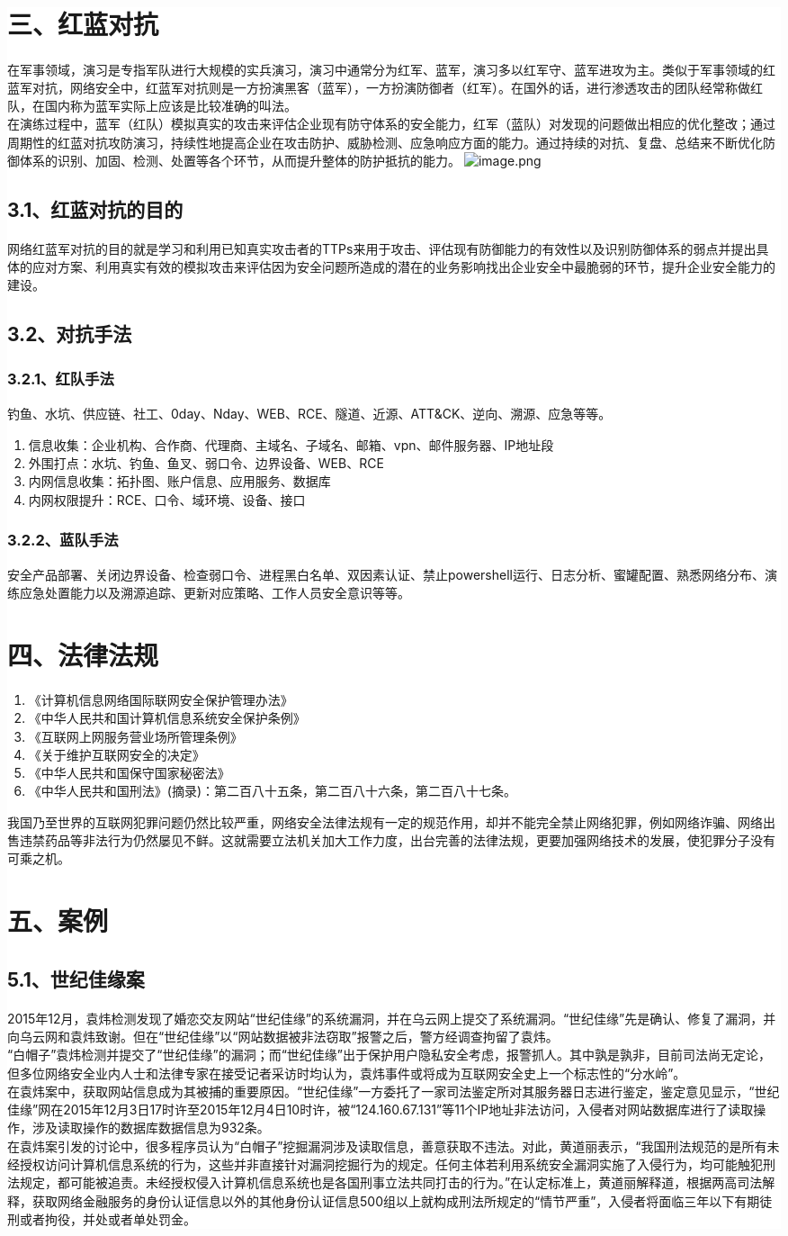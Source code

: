 
# 三、红蓝对抗
在军事领域，演习是专指军队进行大规模的实兵演习，演习中通常分为红军、蓝军，演习多以红军守、蓝军进攻为主。类似于军事领域的红蓝军对抗，网络安全中，红蓝军对抗则是一方扮演黑客（蓝军），一方扮演防御者（红军）。在国外的话，进行渗透攻击的团队经常称做红队，在国内称为蓝军实际上应该是比较准确的叫法。<br />在演练过程中，蓝军（红队）模拟真实的攻击来评估企业现有防守体系的安全能力，红军（蓝队）对发现的问题做出相应的优化整改；通过周期性的红蓝对抗攻防演习，持续性地提高企业在攻击防护、威胁检测、应急响应方面的能力。通过持续的对抗、复盘、总结来不断优化防御体系的识别、加固、检测、处置等各个环节，从而提升整体的防护抵抗的能力。
![image.png](../../_img\04-红蓝对抗/1661321328374-06838351-2511-4441-9a44-1622fc4a5e9a.png)
[<br />](https://blog.csdn.net/weixin_43650289/article/details/109244790)

## 3.1、红蓝对抗的目的
网络红蓝军对抗的目的就是学习和利用已知真实攻击者的TTPs来用于攻击、评估现有防御能力的有效性以及识别防御体系的弱点并提出具体的应对方案、利用真实有效的模拟攻击来评估因为安全问题所造成的潜在的业务影响找出企业安全中最脆弱的环节，提升企业安全能力的建设。


## 3.2、对抗手法

### 3.2.1、红队手法
钓鱼、水坑、供应链、社工、0day、Nday、WEB、RCE、隧道、近源、ATT&CK、逆向、溯源、应急等等。

1. 信息收集：企业机构、合作商、代理商、主域名、子域名、邮箱、vpn、邮件服务器、IP地址段
2. 外围打点：水坑、钓鱼、鱼叉、弱口令、边界设备、WEB、RCE
3. 内网信息收集：拓扑图、账户信息、应用服务、数据库
4. 内网权限提升：RCE、口令、域环境、设备、接口


### 3.2.2、蓝队手法
安全产品部署、关闭边界设备、检查弱口令、进程黑白名单、双因素认证、禁止powershell运行、日志分析、蜜罐配置、熟悉网络分布、演练应急处置能力以及溯源追踪、更新对应策略、工作人员安全意识等等。


# 四、法律法规

1. 《计算机信息网络国际联网安全保护管理办法》
2. 《中华人民共和国计算机信息系统安全保护条例》
3. 《互联网上网服务营业场所管理条例》
4. 《关于维护互联网安全的决定》
5. 《中华人民共和国保守国家秘密法》
6. 《中华人民共和国刑法》(摘录)：第二百八十五条，第二百八十六条，第二百八十七条。

我国乃至世界的互联网犯罪问题仍然比较严重，网络安全法律法规有一定的规范作用，却并不能完全禁止网络犯罪，例如网络诈骗、网络出售违禁药品等非法行为仍然屡见不鲜。这就需要立法机关加大工作力度，出台完善的法律法规，更要加强网络技术的发展，使犯罪分子没有可乘之机。


# 五、案例

## 5.1、世纪佳缘案
2015年12月，袁炜检测发现了婚恋交友网站“世纪佳缘”的系统漏洞，并在乌云网上提交了系统漏洞。“世纪佳缘”先是确认、修复了漏洞，并向乌云网和袁炜致谢。但在“世纪佳缘”以“网站数据被非法窃取”报警之后，警方经调查拘留了袁炜。<br />“白帽子”袁炜检测并提交了“世纪佳缘”的漏洞；而“世纪佳缘”出于保护用户隐私安全考虑，报警抓人。其中孰是孰非，目前司法尚无定论，但多位网络安全业内人士和法律专家在接受记者采访时均认为，袁炜事件或将成为互联网安全史上一个标志性的“分水岭”。<br />在袁炜案中，获取网站信息成为其被捕的重要原因。“世纪佳缘”一方委托了一家司法鉴定所对其服务器日志进行鉴定，鉴定意见显示，“世纪佳缘”网在2015年12月3日17时许至2015年12月4日10时许，被“124.160.67.131”等11个IP地址非法访问，入侵者对网站数据库进行了读取操作，涉及读取操作的数据库数据信息为932条。<br />在袁炜案引发的讨论中，很多程序员认为“白帽子”挖掘漏洞涉及读取信息，善意获取不违法。对此，黄道丽表示，“我国刑法规范的是所有未经授权访问计算机信息系统的行为，这些并非直接针对漏洞挖掘行为的规定。任何主体若利用系统安全漏洞实施了入侵行为，均可能触犯刑法规定，都可能被追责。未经授权侵入计算机信息系统也是各国刑事立法共同打击的行为。”在认定标准上，黄道丽解释道，根据两高司法解释，获取网络金融服务的身份认证信息以外的其他身份认证信息500组以上就构成刑法所规定的“情节严重”，入侵者将面临三年以下有期徒刑或者拘役，并处或者单处罚金。

